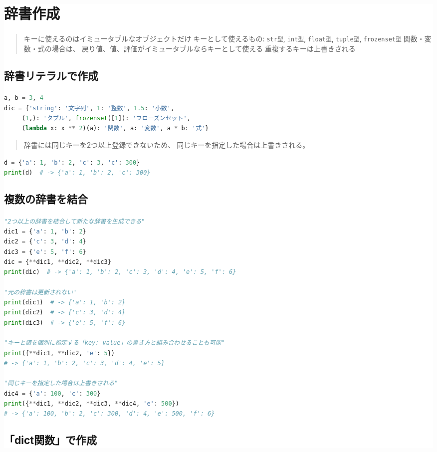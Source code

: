 # 辞書作成

> キーに使えるのはイミュータブルなオブジェクトだけ
> キーとして使えるもの:
     `str型`, `int型`, `float型`, `tuple型`, `frozenset型`
> 関数・変数・式の場合は、
  戻り値、値、評価がイミュータブルならキーとして使える
> 重複するキーは上書きされる

## 辞書リテラルで作成

```python
a, b = 3, 4
dic = {'string': '文字列', 1: '整数', 1.5: '小数',
     (1,): 'タプル', frozenset([1]): 'フローズンセット',
     (lambda x: x ** 2)(a): '関数', a: '変数', a * b: '式'}
```

> 辞書には同じキーを2つ以上登録できないため、
  同じキーを指定した場合は上書きされる。

```python
d = {'a': 1, 'b': 2, 'c': 3, 'c': 300}
print(d)  # -> {'a': 1, 'b': 2, 'c': 300}
```

## 複数の辞書を結合

```python
"2つ以上の辞書を結合して新たな辞書を生成できる"
dic1 = {'a': 1, 'b': 2}
dic2 = {'c': 3, 'd': 4}
dic3 = {'e': 5, 'f': 6}
dic = {**dic1, **dic2, **dic3}
print(dic)  # -> {'a': 1, 'b': 2, 'c': 3, 'd': 4, 'e': 5, 'f': 6}

"元の辞書は更新されない"
print(dic1)  # -> {'a': 1, 'b': 2}
print(dic2)  # -> {'c': 3, 'd': 4}
print(dic3)  # -> {'e': 5, 'f': 6}

"キーと値を個別に指定する「key: value」の書き方と組み合わせることも可能"
print({**dic1, **dic2, 'e': 5})
# -> {'a': 1, 'b': 2, 'c': 3, 'd': 4, 'e': 5}

"同じキーを指定した場合は上書きされる"
dic4 = {'a': 100, 'c': 300}
print({**dic1, **dic2, **dic3, **dic4, 'e': 500})
# -> {'a': 100, 'b': 2, 'c': 300, 'd': 4, 'e': 500, 'f': 6}
```

## 「dict関数」で作成
